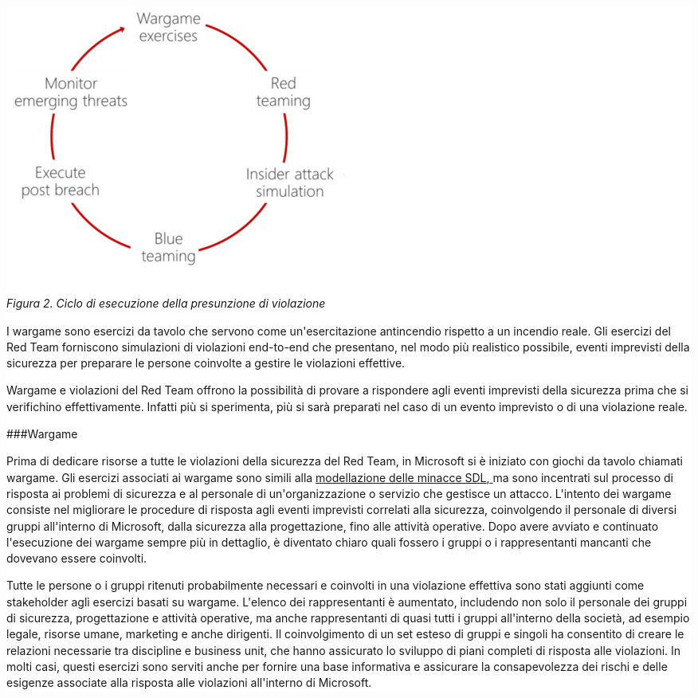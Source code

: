 ![Ciclo di esecuzione della presunzione di violazione](./media/azure-security-enterprise-cloud-red-teaming/azure-security-enterprise-cloud-red-teaming-fig3.png)

*Figura 2. Ciclo di esecuzione della presunzione di violazione*

I wargame sono esercizi da tavolo che servono come un'esercitazione antincendio rispetto a un incendio reale. Gli esercizi del Red Team forniscono simulazioni di violazioni end-to-end che presentano, nel modo più realistico possibile, eventi imprevisti della sicurezza per preparare le persone coinvolte a gestire le violazioni effettive.

Wargame e violazioni del Red Team offrono la possibilità di provare a rispondere agli eventi imprevisti della sicurezza prima che si verifichino effettivamente. Infatti più si sperimenta, più si sarà preparati nel caso di un evento imprevisto o di una violazione reale.


###Wargame 

Prima di dedicare risorse a tutte le violazioni della sicurezza del Red Team, in Microsoft si è iniziato con giochi da tavolo chiamati wargame. Gli esercizi associati ai wargame sono simili alla [modellazione delle minacce SDL](http://msdn.microsoft.com/magazine/dd148644.aspx)[,](http://msdn.microsoft.com/magazine/dd148644.aspx)[ ](http://msdn.microsoft.com/magazine/dd148644.aspx)ma sono incentrati sul processo di risposta ai problemi di sicurezza e al personale di un'organizzazione o servizio che gestisce un attacco. L'intento dei wargame consiste nel migliorare le procedure di risposta agli eventi imprevisti correlati alla sicurezza, coinvolgendo il personale di diversi gruppi all'interno di Microsoft, dalla sicurezza alla progettazione, fino alle attività operative. Dopo avere avviato e continuato l'esecuzione dei wargame sempre più in dettaglio, è diventato chiaro quali fossero i gruppi o i rappresentanti mancanti che dovevano essere coinvolti.

Tutte le persone o i gruppi ritenuti probabilmente necessari e coinvolti in una violazione effettiva sono stati aggiunti come stakeholder agli esercizi basati su wargame. L'elenco dei rappresentanti è aumentato, includendo non solo il personale dei gruppi di sicurezza, progettazione e attività operative, ma anche rappresentanti di quasi tutti i gruppi all'interno della società, ad esempio legale, risorse umane, marketing e anche dirigenti. Il coinvolgimento di un set esteso di gruppi e singoli ha consentito di creare le relazioni necessarie tra discipline e business unit, che hanno assicurato lo sviluppo di piani completi di risposta alle violazioni. In molti casi, questi esercizi sono serviti anche per fornire una base informativa e assicurare la consapevolezza dei rischi e delle esigenze associate alla risposta alle violazioni all'interno di Microsoft.
